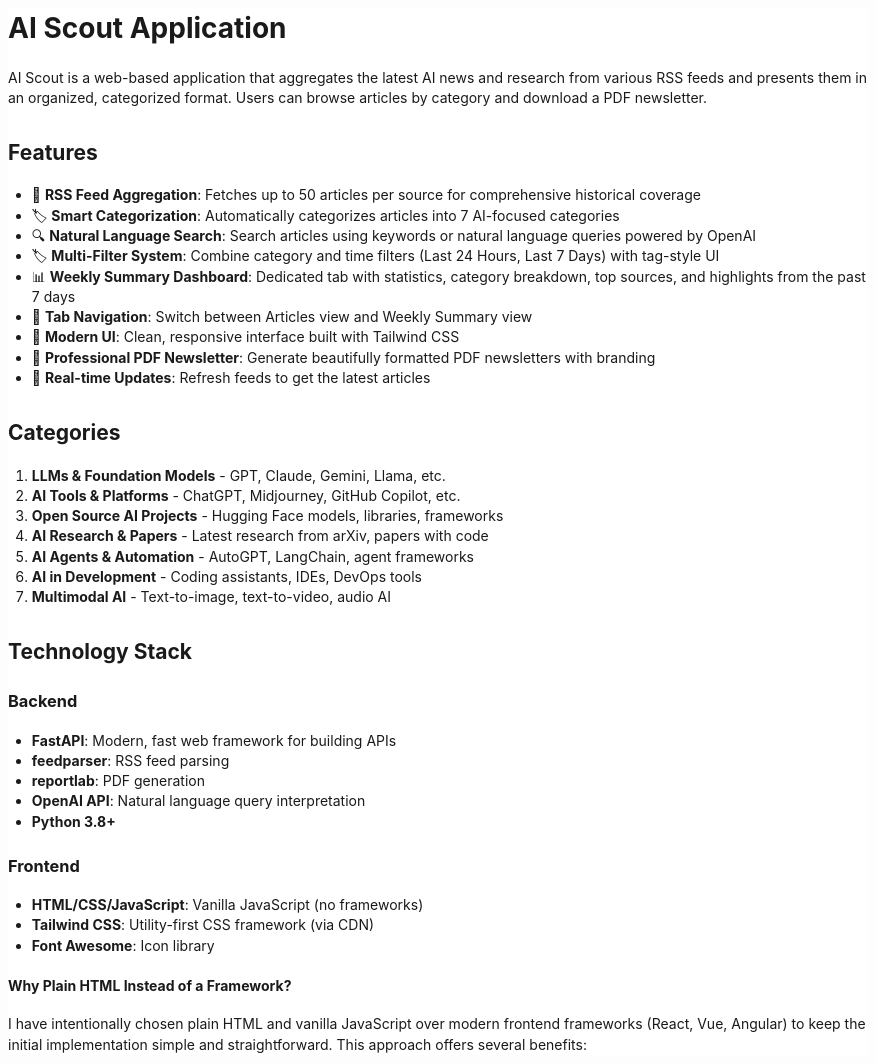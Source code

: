 # AI Scout Application

AI Scout is a web-based application that aggregates the latest AI news and research from various RSS feeds and presents them in an organized, categorized format. Users can browse articles by category and download a PDF newsletter.

## Features

- 📰 **RSS Feed Aggregation**: Fetches up to 50 articles per source for comprehensive historical coverage
- 🏷️ **Smart Categorization**: Automatically categorizes articles into 7 AI-focused categories
- 🔍 **Natural Language Search**: Search articles using keywords or natural language queries powered by OpenAI
- 🏷️ **Multi-Filter System**: Combine category and time filters (Last 24 Hours, Last 7 Days) with tag-style UI
- 📊 **Weekly Summary Dashboard**: Dedicated tab with statistics, category breakdown, top sources, and highlights from the past 7 days
- 📑 **Tab Navigation**: Switch between Articles view and Weekly Summary view
- 🎨 **Modern UI**: Clean, responsive interface built with Tailwind CSS
- 📄 **Professional PDF Newsletter**: Generate beautifully formatted PDF newsletters with branding
- 🔄 **Real-time Updates**: Refresh feeds to get the latest articles

## Categories

1. **LLMs & Foundation Models** - GPT, Claude, Gemini, Llama, etc.
2. **AI Tools & Platforms** - ChatGPT, Midjourney, GitHub Copilot, etc.
3. **Open Source AI Projects** - Hugging Face models, libraries, frameworks
4. **AI Research & Papers** - Latest research from arXiv, papers with code
5. **AI Agents & Automation** - AutoGPT, LangChain, agent frameworks
6. **AI in Development** - Coding assistants, IDEs, DevOps tools
7. **Multimodal AI** - Text-to-image, text-to-video, audio AI

## Technology Stack

### Backend
- **FastAPI**: Modern, fast web framework for building APIs
- **feedparser**: RSS feed parsing
- **reportlab**: PDF generation
- **OpenAI API**: Natural language query interpretation
- **Python 3.8+**

### Frontend
- **HTML/CSS/JavaScript**: Vanilla JavaScript (no frameworks)
- **Tailwind CSS**: Utility-first CSS framework (via CDN)
- **Font Awesome**: Icon library

#### Why Plain HTML Instead of a Framework?

I have intentionally chosen plain HTML and vanilla JavaScript over modern frontend frameworks (React, Vue, Angular) to keep the initial implementation simple and straightforward. This approach offers several benefits:
